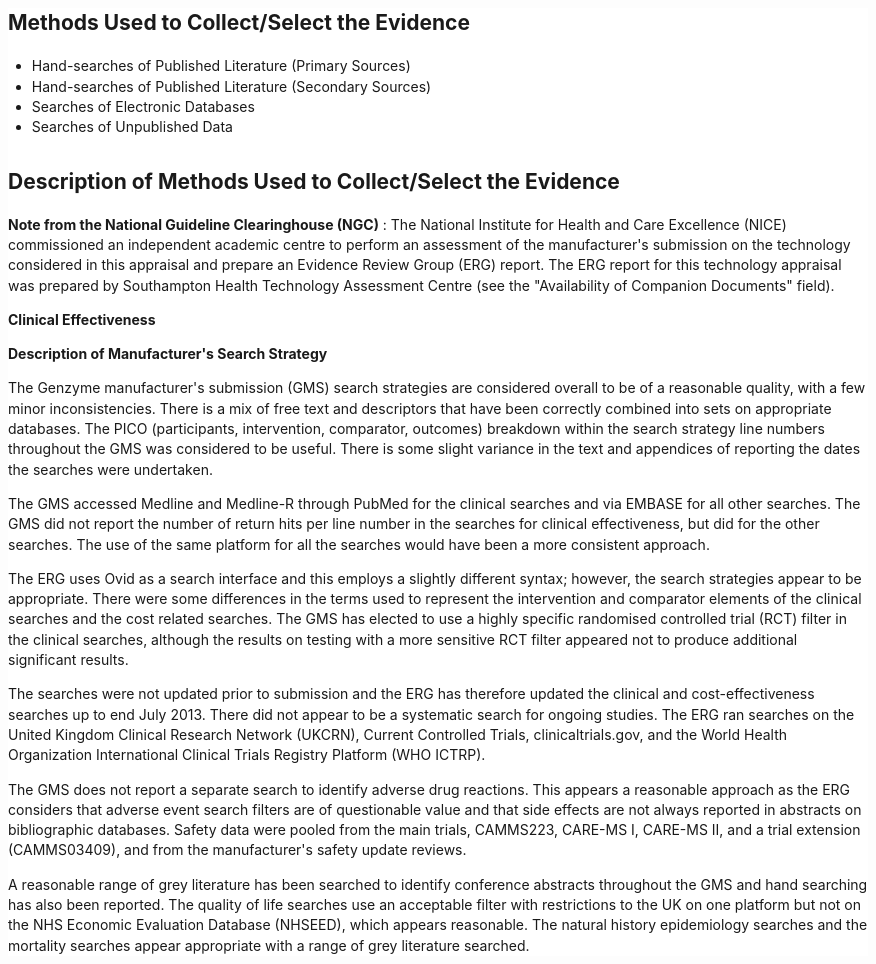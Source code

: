 ## Methods Used to Collect/Select the Evidence

- Hand-searches of Published Literature (Primary Sources)
- Hand-searches of Published Literature (Secondary Sources)
- Searches of Electronic Databases
- Searches of Unpublished Data

## Description of Methods Used to Collect/Select the Evidence



**Note from the National Guideline Clearinghouse (NGC)** : The National Institute for Health and Care Excellence (NICE) commissioned an independent academic centre to perform an assessment of the manufacturer's submission on the technology considered in this appraisal and prepare an Evidence Review Group (ERG) report. The ERG report for this technology appraisal was prepared by Southampton Health Technology Assessment Centre (see the "Availability of Companion Documents" field).

**Clinical Effectiveness**

**Description of Manufacturer's Search Strategy**

The Genzyme manufacturer's submission (GMS) search strategies are considered overall to be of a reasonable quality, with a few minor inconsistencies. There is a mix of free text and descriptors that have been correctly combined into sets on appropriate databases. The PICO (participants, intervention, comparator, outcomes) breakdown within the search strategy line numbers throughout the GMS was considered to be useful. There is some slight variance in the text and appendices of reporting the dates the searches were undertaken.

The GMS accessed Medline and Medline-R through PubMed for the clinical searches and via EMBASE for all other searches. The GMS did not report the number of return hits per line number in the searches for clinical effectiveness, but did for the other searches. The use of the same platform for all the searches would have been a more consistent approach.

The ERG uses Ovid as a search interface and this employs a slightly different syntax; however, the search strategies appear to be appropriate. There were some differences in the terms used to represent the intervention and comparator elements of the clinical searches and the cost related searches. The GMS has elected to use a highly specific randomised controlled trial (RCT) filter in the clinical searches, although the results on testing with a more sensitive RCT filter appeared not to produce additional significant results.

The searches were not updated prior to submission and the ERG has therefore updated the clinical and cost-effectiveness searches up to end July 2013. There did not appear to be a systematic search for ongoing studies. The ERG ran searches on the United Kingdom Clinical Research Network (UKCRN), Current Controlled Trials, clinicaltrials.gov, and the World Health Organization International Clinical Trials Registry Platform (WHO ICTRP).

The GMS does not report a separate search to identify adverse drug reactions. This appears a reasonable approach as the ERG considers that adverse event search filters are of questionable value and that side effects are not always reported in abstracts on bibliographic databases. Safety data were pooled from the main trials, CAMMS223, CARE-MS I, CARE-MS II, and a trial extension (CAMMS03409), and from the manufacturer's safety update reviews.

A reasonable range of grey literature has been searched to identify conference abstracts throughout the GMS and hand searching has also been reported. The quality of life searches use an acceptable filter with restrictions to the UK on one platform but not on the NHS Economic Evaluation Database (NHSEED), which appears reasonable. The natural history epidemiology searches and the mortality searches appear appropriate with a range of grey literature searched.
